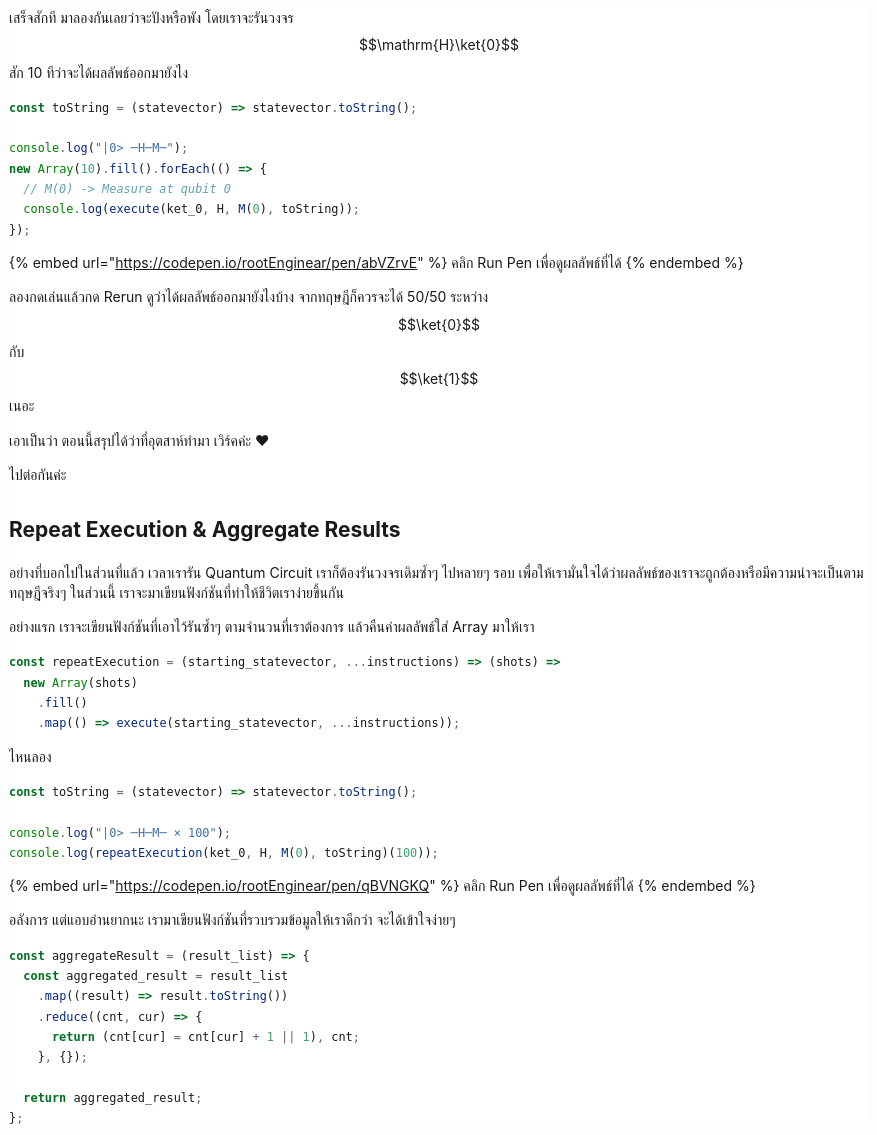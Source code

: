 เสร็จสักที มาลองกันเลยว่าจะปังหรือพัง โดยเราจะรันวงจร $$\mathrm{H}\ket{0}$$ สัก 10 ทีว่าจะได้ผลลัพธ์ออกมายังไง

```javascript
const toString = (statevector) => statevector.toString();

console.log("|0> ─H─M─");
new Array(10).fill().forEach(() => {
  // M(0) -> Measure at qubit 0
  console.log(execute(ket_0, H, M(0), toString));
});
```

{% embed url="https://codepen.io/rootEnginear/pen/abVZrvE" %}
คลิก Run Pen เพื่อดูผลลัพธ์ที่ได้
{% endembed %}

ลองกดเล่นแล้วกด Rerun ดูว่าได้ผลลัพธ์ออกมายังไงบ้าง จากทฤษฎีก็ควรจะได้ 50/50 ระหว่าง $$\ket{0}$$ กับ $$\ket{1}$$ เนอะ

เอาเป็นว่า ตอนนี้สรุปได้ว่าที่อุตสาห์ทำมา เวิร์คค่ะ :heart:

ไปต่อกันค่ะ

## Repeat Execution & Aggregate Results

อย่างที่บอกไปในส่วนที่แล้ว เวลาเรารัน Quantum Circuit เราก็ต้องรันวงจรเดิมซ้ำๆ ไปหลายๆ รอบ เพื่อให้เรามั่นใจได้ว่าผลลัพธ์ของเราจะถูกต้องหรือมีความน่าจะเป็นตามทฤษฎีจริงๆ ในส่วนนี้ เราจะมาเขียนฟังก์ชันที่ทำให้ชีวิตเราง่ายขึ้นกัน

อย่างแรก เราจะเขียนฟังก์ชันที่เอาไว้รันซ้ำๆ ตามจำนวนที่เราต้องการ แล้วคืนค่าผลลัพธ์ใส่ Array มาให้เรา

```javascript
const repeatExecution = (starting_statevector, ...instructions) => (shots) =>
  new Array(shots)
    .fill()
    .map(() => execute(starting_statevector, ...instructions));
```

ไหนลอง

```javascript
const toString = (statevector) => statevector.toString();

console.log("|0> ─H─M─ × 100");
console.log(repeatExecution(ket_0, H, M(0), toString)(100));
```

{% embed url="https://codepen.io/rootEnginear/pen/qBVNGKQ" %}
คลิก Run Pen เพื่อดูผลลัพธ์ที่ได้
{% endembed %}

อลังการ แต่แอบอ่านยากนะ เรามาเขียนฟังก์ชันที่รวบรวมข้อมูลให้เราดีกว่า จะได้เข้าใจง่ายๆ

```javascript
const aggregateResult = (result_list) => {
  const aggregated_result = result_list
    .map((result) => result.toString())
    .reduce((cnt, cur) => {
      return (cnt[cur] = cnt[cur] + 1 || 1), cnt;
    }, {});

  return aggregated_result;
};
```
